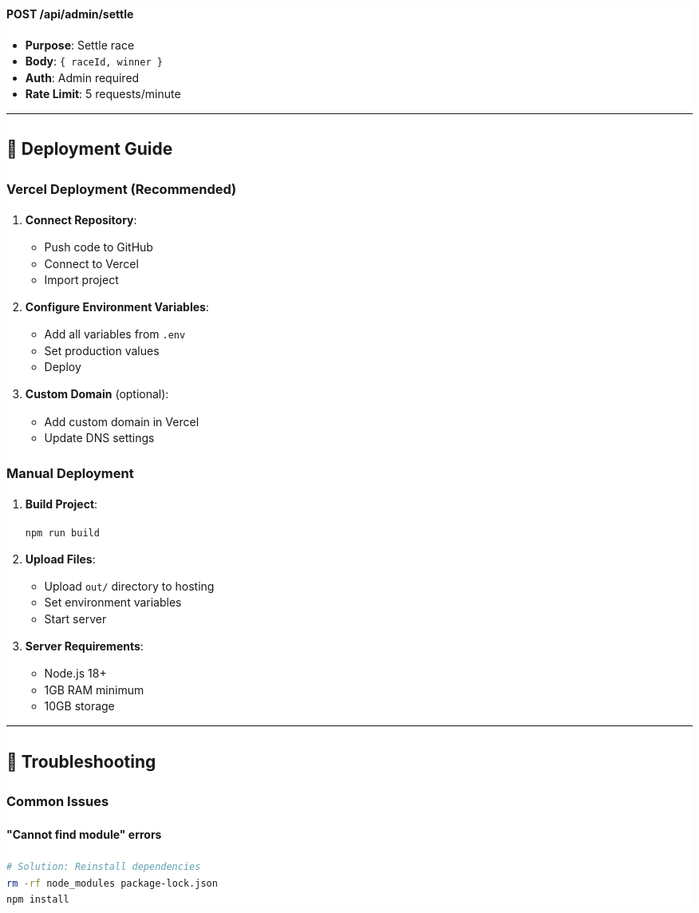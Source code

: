 #### **POST /api/admin/settle**
- **Purpose**: Settle race
- **Body**: `{ raceId, winner }`
- **Auth**: Admin required
- **Rate Limit**: 5 requests/minute

---

## 🚀 **Deployment Guide**

### **Vercel Deployment (Recommended)**

1. **Connect Repository**:
   - Push code to GitHub
   - Connect to Vercel
   - Import project

2. **Configure Environment Variables**:
   - Add all variables from `.env`
   - Set production values
   - Deploy

3. **Custom Domain** (optional):
   - Add custom domain in Vercel
   - Update DNS settings

### **Manual Deployment**

1. **Build Project**:
   ```bash
   npm run build
   ```

2. **Upload Files**:
   - Upload `out/` directory to hosting
   - Set environment variables
   - Start server

3. **Server Requirements**:
   - Node.js 18+
   - 1GB RAM minimum
   - 10GB storage

---

## 🔧 **Troubleshooting**

### **Common Issues**

#### **"Cannot find module" errors**
```bash
# Solution: Reinstall dependencies
rm -rf node_modules package-lock.json
npm install
```
